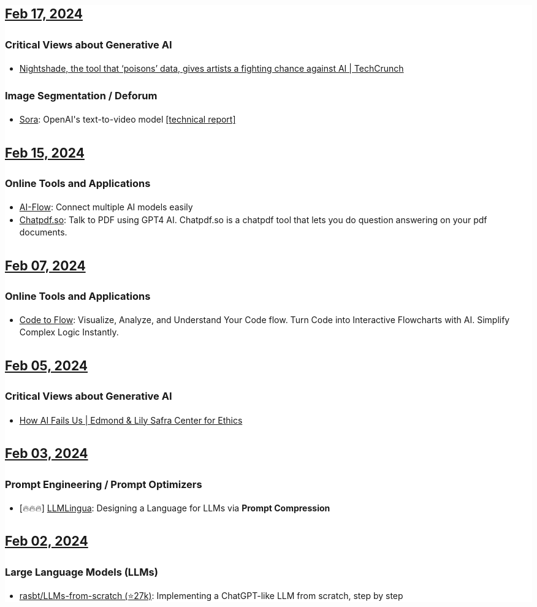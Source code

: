 ## [Feb 17, 2024](/content/2024/02/17/README.md)

### Critical Views about Generative AI

*   [Nightshade, the tool that ‘poisons’ data, gives artists a fighting chance against AI | TechCrunch](https://techcrunch.com/2024/01/26/nightshade-the-tool-that-poisons-data-gives-artists-a-fighting-chance-against-ai/)

### Image Segmentation / Deforum

*   [Sora](https://openai.com/sora): OpenAI's text-to-video model [\[technical report\]](https://openai.com/research/video-generation-models-as-world-simulators)

## [Feb 15, 2024](/content/2024/02/15/README.md)

### Online Tools and Applications

*   [AI-Flow](https://ai-flow.net/): Connect multiple AI models easily
*   [Chatpdf.so](https://chatpdf.so): Talk to PDF using GPT4 AI. Chatpdf.so is a chatpdf tool that lets you do question answering on your pdf documents.

## [Feb 07, 2024](/content/2024/02/07/README.md)

### Online Tools and Applications

*   [Code to Flow](https://codetoflow.com): Visualize, Analyze, and Understand Your Code flow. Turn Code into Interactive Flowcharts with AI. Simplify Complex Logic Instantly.

## [Feb 05, 2024](/content/2024/02/05/README.md)

### Critical Views about Generative AI

*   [How AI Fails Us | Edmond & Lily Safra Center for Ethics](https://ethics.harvard.edu/how-ai-fails-us)

## [Feb 03, 2024](/content/2024/02/03/README.md)

### Prompt Engineering / Prompt Optimizers

*   \[🔥🔥🔥] [LLMLingua](https://llmlingua.com/): Designing a Language for LLMs via **Prompt Compression**

## [Feb 02, 2024](/content/2024/02/02/README.md)

### Large Language Models (LLMs)

*   [rasbt/LLMs-from-scratch (⭐27k)](https://github.com/rasbt/LLMs-from-scratch): Implementing a ChatGPT-like LLM from scratch, step by step
